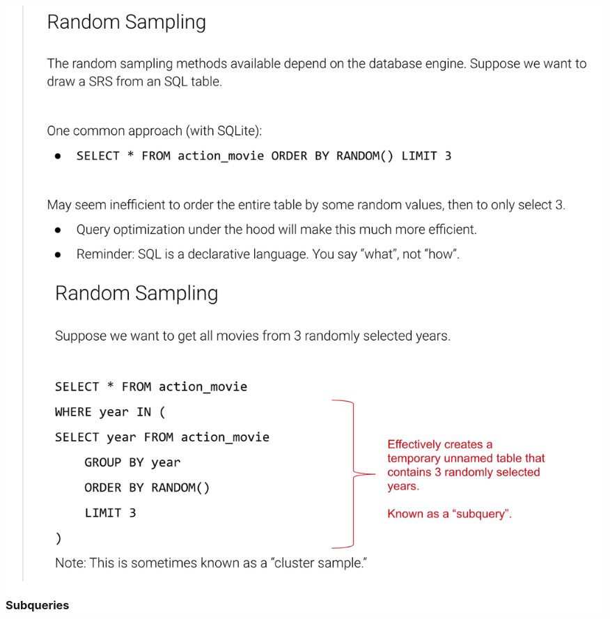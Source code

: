 > ![image.png](Lectures_Readings.assets/20230302_2122233373.png)![image.png](Lectures_Readings.assets/20230302_2122237738.png)



### Subqueries